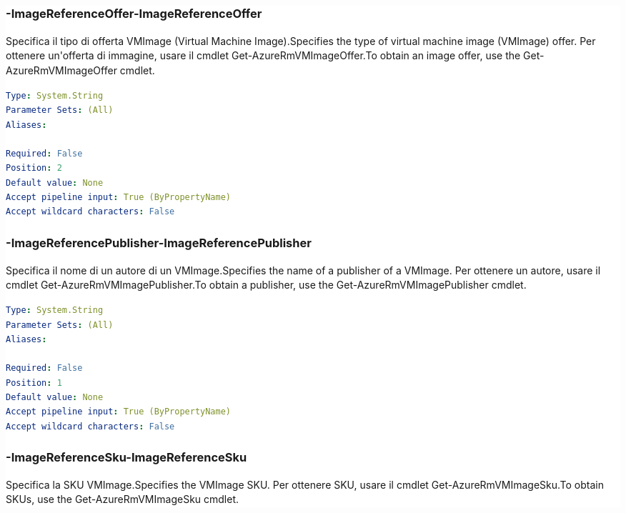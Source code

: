 ### <span data-ttu-id="2230c-122">-ImageReferenceOffer</span><span class="sxs-lookup"><span data-stu-id="2230c-122">-ImageReferenceOffer</span></span>
<span data-ttu-id="2230c-123">Specifica il tipo di offerta VMImage (Virtual Machine Image).</span><span class="sxs-lookup"><span data-stu-id="2230c-123">Specifies the type of virtual machine image (VMImage) offer.</span></span>
<span data-ttu-id="2230c-124">Per ottenere un'offerta di immagine, usare il cmdlet Get-AzureRmVMImageOffer.</span><span class="sxs-lookup"><span data-stu-id="2230c-124">To obtain an image offer, use the Get-AzureRmVMImageOffer cmdlet.</span></span>

```yaml
Type: System.String
Parameter Sets: (All)
Aliases:

Required: False
Position: 2
Default value: None
Accept pipeline input: True (ByPropertyName)
Accept wildcard characters: False
```

### <span data-ttu-id="2230c-125">-ImageReferencePublisher</span><span class="sxs-lookup"><span data-stu-id="2230c-125">-ImageReferencePublisher</span></span>
<span data-ttu-id="2230c-126">Specifica il nome di un autore di un VMImage.</span><span class="sxs-lookup"><span data-stu-id="2230c-126">Specifies the name of a publisher of a VMImage.</span></span>
<span data-ttu-id="2230c-127">Per ottenere un autore, usare il cmdlet Get-AzureRmVMImagePublisher.</span><span class="sxs-lookup"><span data-stu-id="2230c-127">To obtain a publisher, use the Get-AzureRmVMImagePublisher cmdlet.</span></span>

```yaml
Type: System.String
Parameter Sets: (All)
Aliases:

Required: False
Position: 1
Default value: None
Accept pipeline input: True (ByPropertyName)
Accept wildcard characters: False
```

### <span data-ttu-id="2230c-128">-ImageReferenceSku</span><span class="sxs-lookup"><span data-stu-id="2230c-128">-ImageReferenceSku</span></span>
<span data-ttu-id="2230c-129">Specifica la SKU VMImage.</span><span class="sxs-lookup"><span data-stu-id="2230c-129">Specifies the VMImage SKU.</span></span>
<span data-ttu-id="2230c-130">Per ottenere SKU, usare il cmdlet Get-AzureRmVMImageSku.</span><span class="sxs-lookup"><span data-stu-id="2230c-130">To obtain SKUs, use the Get-AzureRmVMImageSku cmdlet.</span></span>
